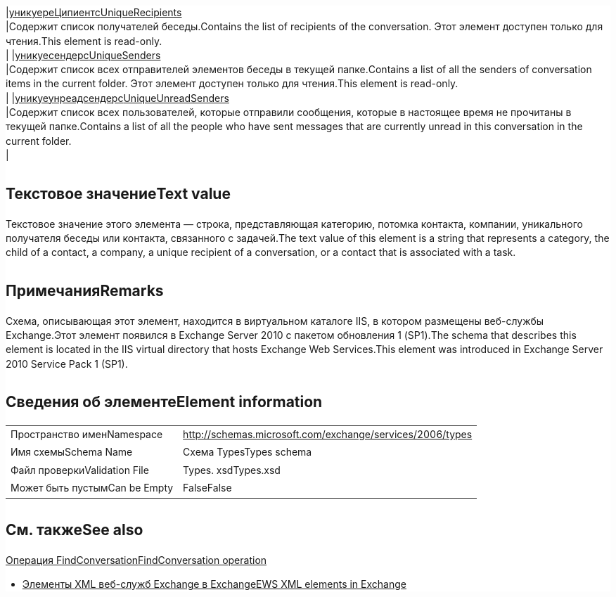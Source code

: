 |[<span data-ttu-id="b54d3-135">уникуереЦипиентс</span><span class="sxs-lookup"><span data-stu-id="b54d3-135">UniqueRecipients</span></span>](uniquerecipients.md) <br/> |<span data-ttu-id="b54d3-136">Содержит список получателей беседы.</span><span class="sxs-lookup"><span data-stu-id="b54d3-136">Contains the list of recipients of the conversation.</span></span> <span data-ttu-id="b54d3-137">Этот элемент доступен только для чтения.</span><span class="sxs-lookup"><span data-stu-id="b54d3-137">This element is read-only.</span></span>  <br/> |
|[<span data-ttu-id="b54d3-138">уникуесендерс</span><span class="sxs-lookup"><span data-stu-id="b54d3-138">UniqueSenders</span></span>](uniquesenders.md) <br/> |<span data-ttu-id="b54d3-139">Содержит список всех отправителей элементов беседы в текущей папке.</span><span class="sxs-lookup"><span data-stu-id="b54d3-139">Contains a list of all the senders of conversation items in the current folder.</span></span> <span data-ttu-id="b54d3-140">Этот элемент доступен только для чтения.</span><span class="sxs-lookup"><span data-stu-id="b54d3-140">This element is read-only.</span></span>  <br/> |
|[<span data-ttu-id="b54d3-141">уникуеунреадсендерс</span><span class="sxs-lookup"><span data-stu-id="b54d3-141">UniqueUnreadSenders</span></span>](uniqueunreadsenders.md) <br/> |<span data-ttu-id="b54d3-142">Содержит список всех пользователей, которые отправили сообщения, которые в настоящее время не прочитаны в текущей папке.</span><span class="sxs-lookup"><span data-stu-id="b54d3-142">Contains a list of all the people who have sent messages that are currently unread in this conversation in the current folder.</span></span>  <br/> |
   
## <a name="text-value"></a><span data-ttu-id="b54d3-143">Текстовое значение</span><span class="sxs-lookup"><span data-stu-id="b54d3-143">Text value</span></span>

<span data-ttu-id="b54d3-144">Текстовое значение этого элемента — строка, представляющая категорию, потомка контакта, компании, уникального получателя беседы или контакта, связанного с задачей.</span><span class="sxs-lookup"><span data-stu-id="b54d3-144">The text value of this element is a string that represents a category, the child of a contact, a company, a unique recipient of a conversation, or a contact that is associated with a task.</span></span>
  
## <a name="remarks"></a><span data-ttu-id="b54d3-145">Примечания</span><span class="sxs-lookup"><span data-stu-id="b54d3-145">Remarks</span></span>

<span data-ttu-id="b54d3-146">Схема, описывающая этот элемент, находится в виртуальном каталоге IIS, в котором размещены веб-службы Exchange.Этот элемент появился в Exchange Server 2010 с пакетом обновления 1 (SP1).</span><span class="sxs-lookup"><span data-stu-id="b54d3-146">The schema that describes this element is located in the IIS virtual directory that hosts Exchange Web Services.This element was introduced in Exchange Server 2010 Service Pack 1 (SP1).</span></span>
  
## <a name="element-information"></a><span data-ttu-id="b54d3-147">Сведения об элементе</span><span class="sxs-lookup"><span data-stu-id="b54d3-147">Element information</span></span>

|||
|:-----|:-----|
|<span data-ttu-id="b54d3-148">Пространство имен</span><span class="sxs-lookup"><span data-stu-id="b54d3-148">Namespace</span></span>  <br/> |http://schemas.microsoft.com/exchange/services/2006/types  <br/> |
|<span data-ttu-id="b54d3-149">Имя схемы</span><span class="sxs-lookup"><span data-stu-id="b54d3-149">Schema Name</span></span>  <br/> |<span data-ttu-id="b54d3-150">Схема Types</span><span class="sxs-lookup"><span data-stu-id="b54d3-150">Types schema</span></span>  <br/> |
|<span data-ttu-id="b54d3-151">Файл проверки</span><span class="sxs-lookup"><span data-stu-id="b54d3-151">Validation File</span></span>  <br/> |<span data-ttu-id="b54d3-152">Types. xsd</span><span class="sxs-lookup"><span data-stu-id="b54d3-152">Types.xsd</span></span>  <br/> |
|<span data-ttu-id="b54d3-153">Может быть пустым</span><span class="sxs-lookup"><span data-stu-id="b54d3-153">Can be Empty</span></span>  <br/> |<span data-ttu-id="b54d3-154">False</span><span class="sxs-lookup"><span data-stu-id="b54d3-154">False</span></span>  <br/> |
   
## <a name="see-also"></a><span data-ttu-id="b54d3-155">См. также</span><span class="sxs-lookup"><span data-stu-id="b54d3-155">See also</span></span>



[<span data-ttu-id="b54d3-156">Операция FindConversation</span><span class="sxs-lookup"><span data-stu-id="b54d3-156">FindConversation operation</span></span>](findconversation-operation.md)


- [<span data-ttu-id="b54d3-157">Элементы XML веб-служб Exchange в Exchange</span><span class="sxs-lookup"><span data-stu-id="b54d3-157">EWS XML elements in Exchange</span></span>](ews-xml-elements-in-exchange.md)

